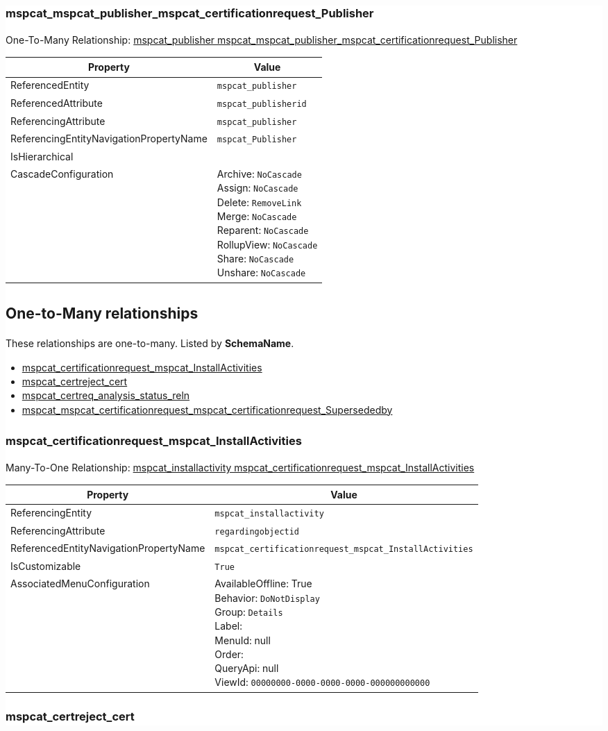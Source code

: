 ### <a name="BKMK_mspcat_mspcat_publisher_mspcat_certificationrequest_Publisher"></a> mspcat_mspcat_publisher_mspcat_certificationrequest_Publisher

One-To-Many Relationship: [mspcat_publisher mspcat_mspcat_publisher_mspcat_certificationrequest_Publisher](mspcat_publisher.md#BKMK_mspcat_mspcat_publisher_mspcat_certificationrequest_Publisher)

|Property|Value|
|---|---|
|ReferencedEntity|`mspcat_publisher`|
|ReferencedAttribute|`mspcat_publisherid`|
|ReferencingAttribute|`mspcat_publisher`|
|ReferencingEntityNavigationPropertyName|`mspcat_Publisher`|
|IsHierarchical||
|CascadeConfiguration|Archive: `NoCascade`<br />Assign: `NoCascade`<br />Delete: `RemoveLink`<br />Merge: `NoCascade`<br />Reparent: `NoCascade`<br />RollupView: `NoCascade`<br />Share: `NoCascade`<br />Unshare: `NoCascade`|


## One-to-Many relationships

These relationships are one-to-many. Listed by **SchemaName**.

- [mspcat_certificationrequest_mspcat_InstallActivities](#BKMK_mspcat_certificationrequest_mspcat_InstallActivities)
- [mspcat_certreject_cert](#BKMK_mspcat_certreject_cert)
- [mspcat_certreq_analysis_status_reln](#BKMK_mspcat_certreq_analysis_status_reln)
- [mspcat_mspcat_certificationrequest_mspcat_certificationrequest_Supersededby](#BKMK_mspcat_mspcat_certificationrequest_mspcat_certificationrequest_Supersededby-one-to-many)


### <a name="BKMK_mspcat_certificationrequest_mspcat_InstallActivities"></a> mspcat_certificationrequest_mspcat_InstallActivities

Many-To-One Relationship: [mspcat_installactivity mspcat_certificationrequest_mspcat_InstallActivities](mspcat_installactivity.md#BKMK_mspcat_certificationrequest_mspcat_InstallActivities)

|Property|Value|
|---|---|
|ReferencingEntity|`mspcat_installactivity`|
|ReferencingAttribute|`regardingobjectid`|
|ReferencedEntityNavigationPropertyName|`mspcat_certificationrequest_mspcat_InstallActivities`|
|IsCustomizable|`True`|
|AssociatedMenuConfiguration|AvailableOffline: True<br />Behavior: `DoNotDisplay`<br />Group: `Details`<br />Label: <br />MenuId: null<br />Order: <br />QueryApi: null<br />ViewId: `00000000-0000-0000-0000-000000000000`|

### <a name="BKMK_mspcat_certreject_cert"></a> mspcat_certreject_cert
